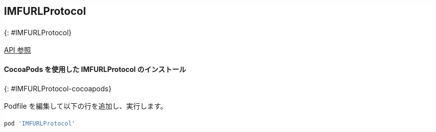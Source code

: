 ## IMFURLProtocol
{: #IMFURLProtocol}

[API 参照 ](https://console.{DomainName}/docs/api/content/api/mobilefirst/ios/IMFURLProtocol_api-doc/html/index.html)

#### CocoaPods を使用した IMFURLProtocol のインストール
{: #IMFURLProtocol-cocoapods}

Podfile を編集して以下の行を追加し、実行します。

```Bash
pod 'IMFURLProtocol'
```
